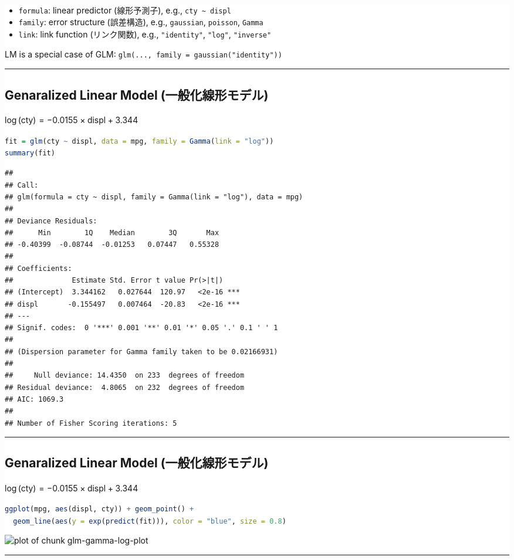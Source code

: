 - `formula`: linear predictor (線形予測子), e.g., `cty ~ displ`
- `family`: error structure (誤差構造), e.g., `gaussian`, `poisson`, `Gamma`
- `link`: link function (リンク関数), e.g., `"identity"`, `"log"`, `"inverse"`

LM is a special case of GLM: `glm(..., family = gaussian("identity"))`


---
## Genaralized Linear Model (一般化線形モデル)

$\log(\text{cty}) = -0.0155 \times \text{displ} + 3.344$


```r
fit = glm(cty ~ displ, data = mpg, family = Gamma(link = "log"))
summary(fit)
```

```
## 
## Call:
## glm(formula = cty ~ displ, family = Gamma(link = "log"), data = mpg)
## 
## Deviance Residuals: 
##      Min        1Q    Median        3Q       Max  
## -0.40399  -0.08744  -0.01253   0.07447   0.55328  
## 
## Coefficients:
##              Estimate Std. Error t value Pr(>|t|)    
## (Intercept)  3.344162   0.027644  120.97   <2e-16 ***
## displ       -0.155497   0.007464  -20.83   <2e-16 ***
## ---
## Signif. codes:  0 '***' 0.001 '**' 0.01 '*' 0.05 '.' 0.1 ' ' 1
## 
## (Dispersion parameter for Gamma family taken to be 0.02166931)
## 
##     Null deviance: 14.4350  on 233  degrees of freedom
## Residual deviance:  4.8065  on 232  degrees of freedom
## AIC: 1069.3
## 
## Number of Fisher Scoring iterations: 5
```

---
## Genaralized Linear Model (一般化線形モデル)

$\log(\text{cty}) = -0.0155 \times \text{displ} + 3.344$


```r
ggplot(mpg, aes(displ, cty)) + geom_point() +
  geom_line(aes(y = exp(predict(fit))), color = "blue", size = 0.8)
```

![plot of chunk glm-gamma-log-plot](figure/glm-gamma-log-plot-1.png)

---